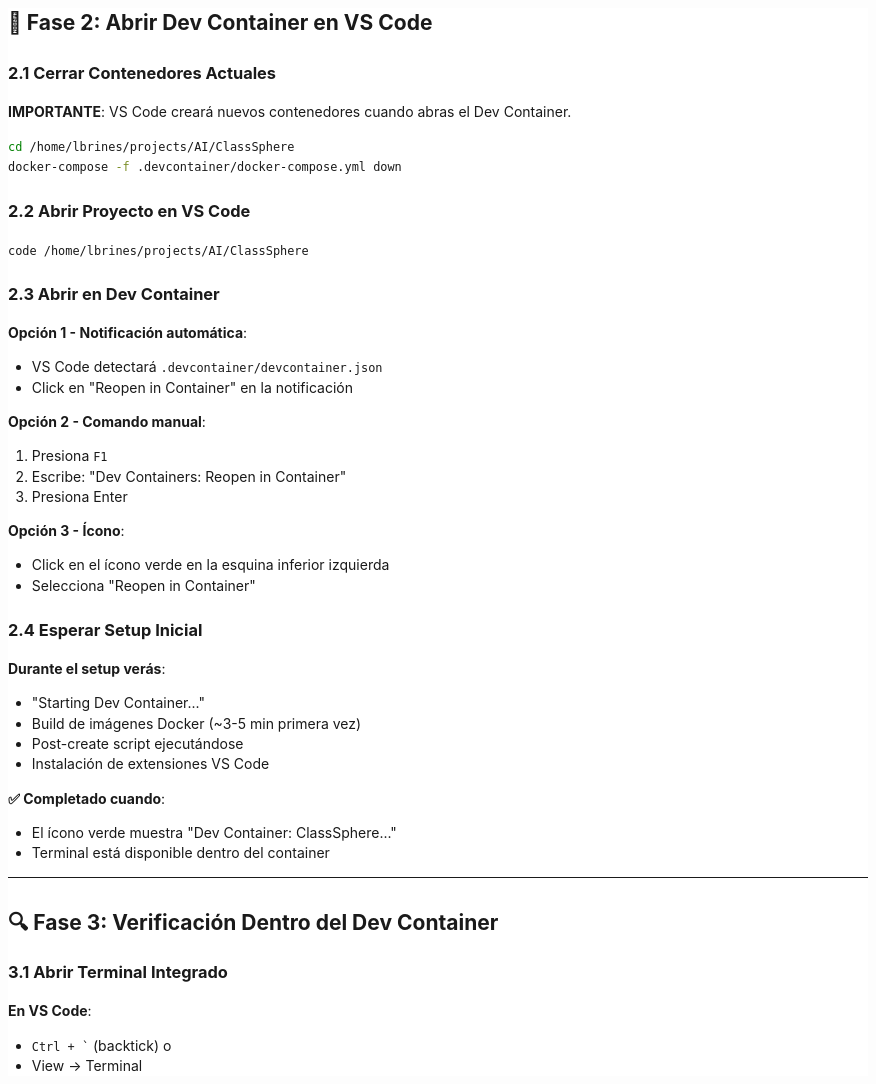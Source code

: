 
## 🎯 Fase 2: Abrir Dev Container en VS Code

### 2.1 Cerrar Contenedores Actuales

**IMPORTANTE**: VS Code creará nuevos contenedores cuando abras el Dev Container.

```bash
cd /home/lbrines/projects/AI/ClassSphere
docker-compose -f .devcontainer/docker-compose.yml down
```

### 2.2 Abrir Proyecto en VS Code

```bash
code /home/lbrines/projects/AI/ClassSphere
```

### 2.3 Abrir en Dev Container

**Opción 1 - Notificación automática**:
- VS Code detectará `.devcontainer/devcontainer.json`
- Click en "Reopen in Container" en la notificación

**Opción 2 - Comando manual**:
1. Presiona `F1`
2. Escribe: "Dev Containers: Reopen in Container"
3. Presiona Enter

**Opción 3 - Ícono**:
- Click en el ícono verde en la esquina inferior izquierda
- Selecciona "Reopen in Container"

### 2.4 Esperar Setup Inicial

**Durante el setup verás**:
- "Starting Dev Container..."
- Build de imágenes Docker (~3-5 min primera vez)
- Post-create script ejecutándose
- Instalación de extensiones VS Code

**✅ Completado cuando**:
- El ícono verde muestra "Dev Container: ClassSphere..."
- Terminal está disponible dentro del container

---

## 🔍 Fase 3: Verificación Dentro del Dev Container

### 3.1 Abrir Terminal Integrado

**En VS Code**:
- `` Ctrl + ` `` (backtick) o
- View → Terminal

